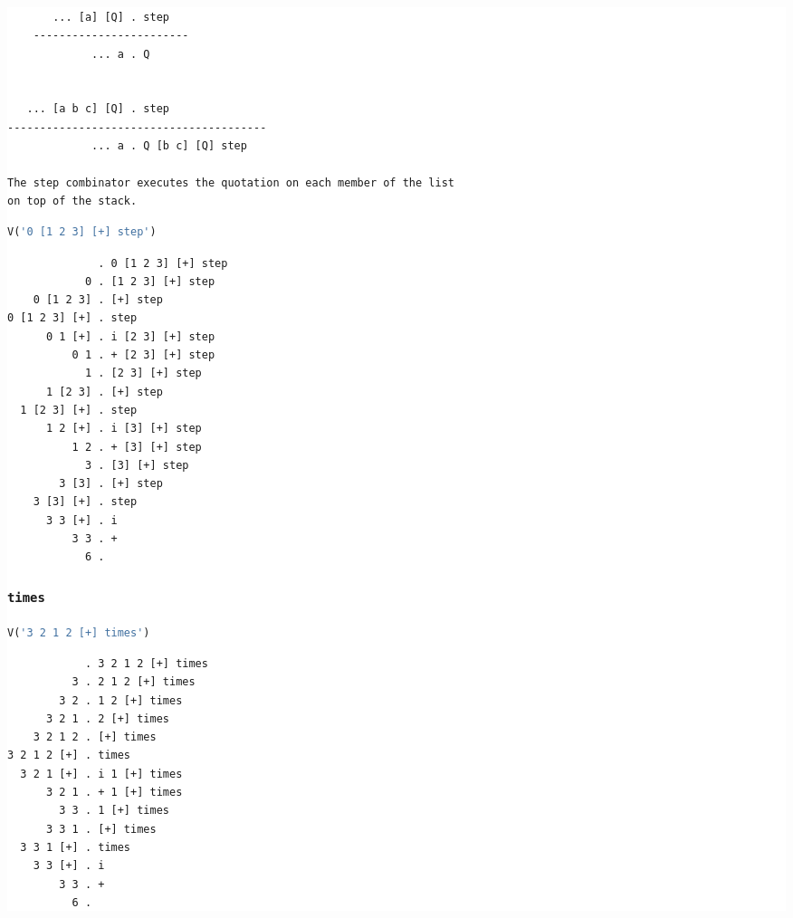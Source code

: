    
           ... [a] [Q] . step
        ------------------------
                 ... a . Q
    
    
       ... [a b c] [Q] . step
    ----------------------------------------
                 ... a . Q [b c] [Q] step
    
    The step combinator executes the quotation on each member of the list
    on top of the stack.
    



```python
V('0 [1 2 3] [+] step')
```

                  . 0 [1 2 3] [+] step
                0 . [1 2 3] [+] step
        0 [1 2 3] . [+] step
    0 [1 2 3] [+] . step
          0 1 [+] . i [2 3] [+] step
              0 1 . + [2 3] [+] step
                1 . [2 3] [+] step
          1 [2 3] . [+] step
      1 [2 3] [+] . step
          1 2 [+] . i [3] [+] step
              1 2 . + [3] [+] step
                3 . [3] [+] step
            3 [3] . [+] step
        3 [3] [+] . step
          3 3 [+] . i
              3 3 . +
                6 . 


### `times`


```python
V('3 2 1 2 [+] times')
```

                . 3 2 1 2 [+] times
              3 . 2 1 2 [+] times
            3 2 . 1 2 [+] times
          3 2 1 . 2 [+] times
        3 2 1 2 . [+] times
    3 2 1 2 [+] . times
      3 2 1 [+] . i 1 [+] times
          3 2 1 . + 1 [+] times
            3 3 . 1 [+] times
          3 3 1 . [+] times
      3 3 1 [+] . times
        3 3 [+] . i
            3 3 . +
              6 . 
